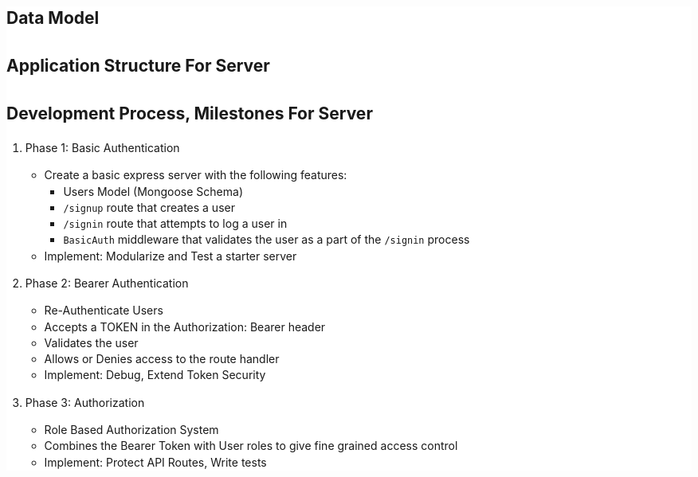 ## Data Model

## Application Structure For Server

## Development Process, Milestones For Server

1. Phase 1: Basic Authentication

   - Create a basic express server with the following features:
     - Users Model (Mongoose Schema)
     - `/signup` route that creates a user
     - `/signin` route that attempts to log a user in
     - `BasicAuth` middleware that validates the user as a part of the `/signin` process
   - Implement: Modularize and Test a starter server

2. Phase 2: Bearer Authentication
   - Re-Authenticate Users
   - Accepts a TOKEN in the Authorization: Bearer header
   - Validates the user
   - Allows or Denies access to the route handler
   - Implement: Debug, Extend Token Security
3. Phase 3: Authorization
   - Role Based Authorization System
   - Combines the Bearer Token with User roles to give fine grained access control
   - Implement: Protect API Routes, Write tests
